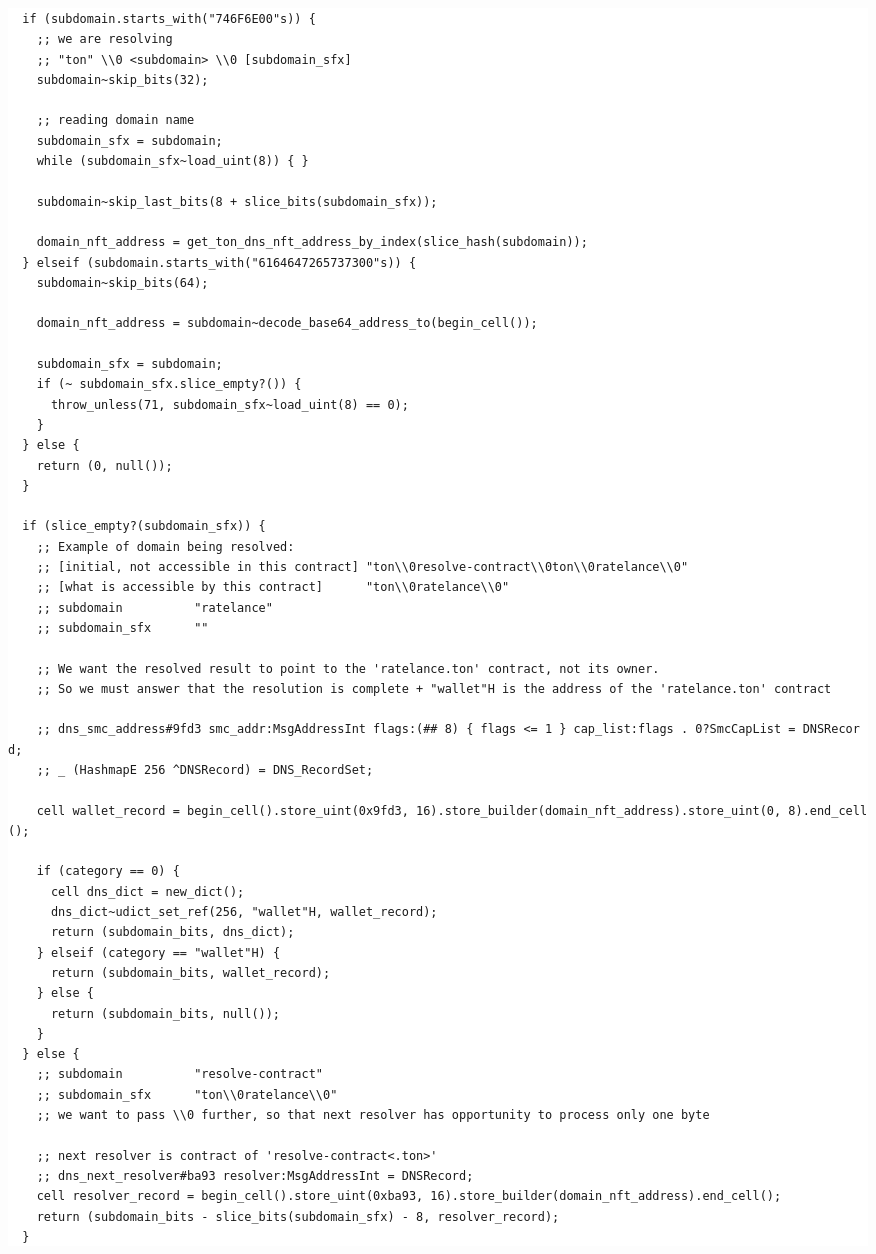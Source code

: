 ```func
  if (subdomain.starts_with("746F6E00"s)) {
    ;; we are resolving
    ;; "ton" \\0 <subdomain> \\0 [subdomain_sfx]
    subdomain~skip_bits(32);
    
    ;; reading domain name
    subdomain_sfx = subdomain;
    while (subdomain_sfx~load_uint(8)) { }
    
    subdomain~skip_last_bits(8 + slice_bits(subdomain_sfx));
    
    domain_nft_address = get_ton_dns_nft_address_by_index(slice_hash(subdomain));
  } elseif (subdomain.starts_with("6164647265737300"s)) {
    subdomain~skip_bits(64);
    
    domain_nft_address = subdomain~decode_base64_address_to(begin_cell());
    
    subdomain_sfx = subdomain;
    if (~ subdomain_sfx.slice_empty?()) {
      throw_unless(71, subdomain_sfx~load_uint(8) == 0);
    }
  } else {
    return (0, null());
  }
  
  if (slice_empty?(subdomain_sfx)) {
    ;; Example of domain being resolved:
    ;; [initial, not accessible in this contract] "ton\\0resolve-contract\\0ton\\0ratelance\\0"
    ;; [what is accessible by this contract]      "ton\\0ratelance\\0"
    ;; subdomain          "ratelance"
    ;; subdomain_sfx      ""
    
    ;; We want the resolved result to point to the 'ratelance.ton' contract, not its owner.
    ;; So we must answer that the resolution is complete + "wallet"H is the address of the 'ratelance.ton' contract
    
    ;; dns_smc_address#9fd3 smc_addr:MsgAddressInt flags:(## 8) { flags <= 1 } cap_list:flags . 0?SmcCapList = DNSRecord;
    ;; _ (HashmapE 256 ^DNSRecord) = DNS_RecordSet;
    
    cell wallet_record = begin_cell().store_uint(0x9fd3, 16).store_builder(domain_nft_address).store_uint(0, 8).end_cell();
    
    if (category == 0) {
      cell dns_dict = new_dict();
      dns_dict~udict_set_ref(256, "wallet"H, wallet_record);
      return (subdomain_bits, dns_dict);
    } elseif (category == "wallet"H) {
      return (subdomain_bits, wallet_record);
    } else {
      return (subdomain_bits, null());
    }
  } else {
    ;; subdomain          "resolve-contract"
    ;; subdomain_sfx      "ton\\0ratelance\\0"
    ;; we want to pass \\0 further, so that next resolver has opportunity to process only one byte
    
    ;; next resolver is contract of 'resolve-contract<.ton>'
    ;; dns_next_resolver#ba93 resolver:MsgAddressInt = DNSRecord;
    cell resolver_record = begin_cell().store_uint(0xba93, 16).store_builder(domain_nft_address).end_cell();
    return (subdomain_bits - slice_bits(subdomain_sfx) - 8, resolver_record);
  }
```